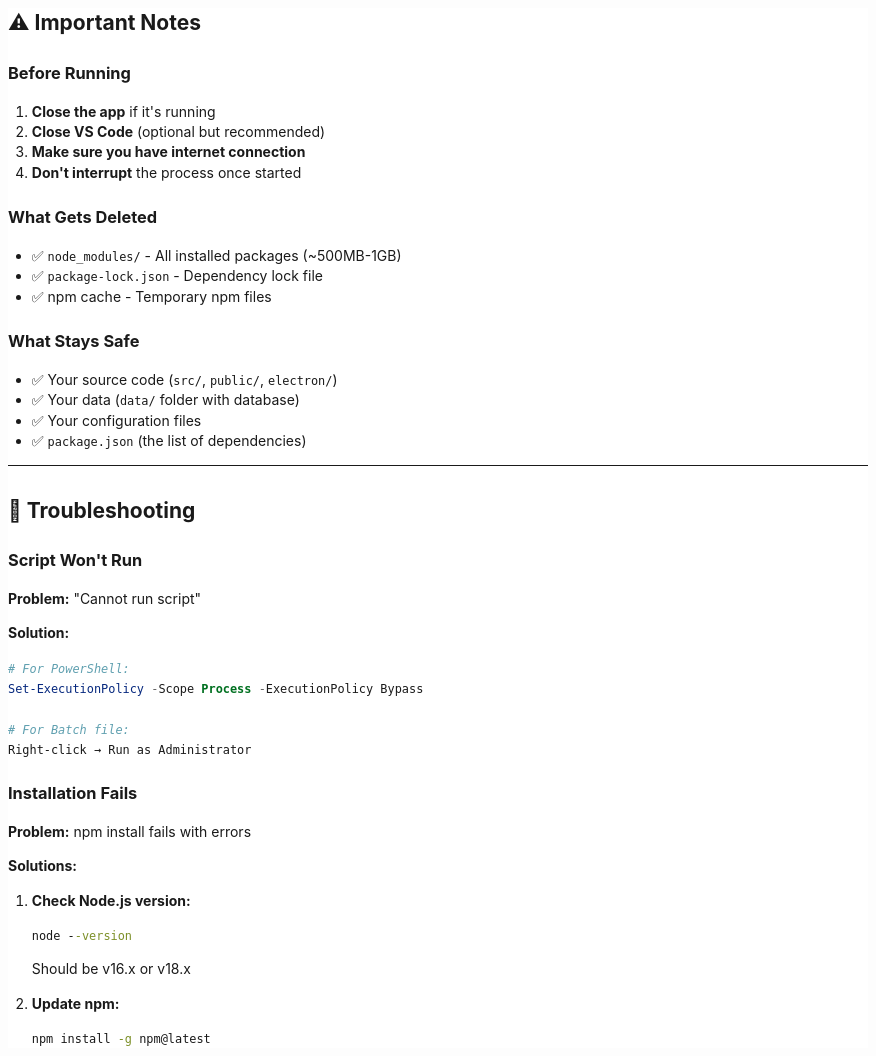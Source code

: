 
## ⚠️ Important Notes

### Before Running

1. **Close the app** if it's running
2. **Close VS Code** (optional but recommended)
3. **Make sure you have internet connection**
4. **Don't interrupt** the process once started

### What Gets Deleted

- ✅ `node_modules/` - All installed packages (~500MB-1GB)
- ✅ `package-lock.json` - Dependency lock file
- ✅ npm cache - Temporary npm files

### What Stays Safe

- ✅ Your source code (`src/`, `public/`, `electron/`)
- ✅ Your data (`data/` folder with database)
- ✅ Your configuration files
- ✅ `package.json` (the list of dependencies)

---

## 🐛 Troubleshooting

### Script Won't Run

**Problem:** "Cannot run script"

**Solution:**
```powershell
# For PowerShell:
Set-ExecutionPolicy -Scope Process -ExecutionPolicy Bypass

# For Batch file:
Right-click → Run as Administrator
```

### Installation Fails

**Problem:** npm install fails with errors

**Solutions:**

1. **Check Node.js version:**
   ```cmd
   node --version
   ```
   Should be v16.x or v18.x

2. **Update npm:**
   ```cmd
   npm install -g npm@latest
   ```
